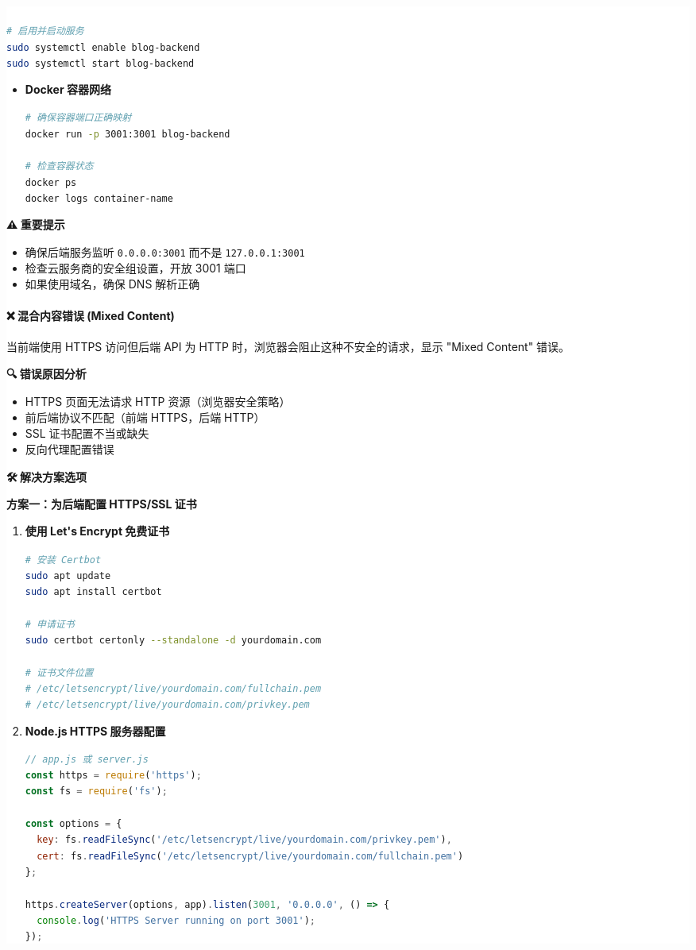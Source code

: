   ```bash
  
  # 启用并启动服务
  sudo systemctl enable blog-backend
  sudo systemctl start blog-backend
  ```

- **Docker 容器网络**
  ```bash
  # 确保容器端口正确映射
  docker run -p 3001:3001 blog-backend
  
  # 检查容器状态
  docker ps
  docker logs container-name
  ```

**⚠️ 重要提示**
- 确保后端服务监听 `0.0.0.0:3001` 而不是 `127.0.0.1:3001`
- 检查云服务商的安全组设置，开放 3001 端口
- 如果使用域名，确保 DNS 解析正确

#### ❌ 混合内容错误 (Mixed Content)

当前端使用 HTTPS 访问但后端 API 为 HTTP 时，浏览器会阻止这种不安全的请求，显示 "Mixed Content" 错误。

**🔍 错误原因分析**
- HTTPS 页面无法请求 HTTP 资源（浏览器安全策略）
- 前后端协议不匹配（前端 HTTPS，后端 HTTP）
- SSL 证书配置不当或缺失
- 反向代理配置错误

**🛠️ 解决方案选项**

**方案一：为后端配置 HTTPS/SSL 证书**

1. **使用 Let's Encrypt 免费证书**
   ```bash
   # 安装 Certbot
   sudo apt update
   sudo apt install certbot
   
   # 申请证书
   sudo certbot certonly --standalone -d yourdomain.com
   
   # 证书文件位置
   # /etc/letsencrypt/live/yourdomain.com/fullchain.pem
   # /etc/letsencrypt/live/yourdomain.com/privkey.pem
   ```

2. **Node.js HTTPS 服务器配置**
   ```javascript
   // app.js 或 server.js
   const https = require('https');
   const fs = require('fs');
   
   const options = {
     key: fs.readFileSync('/etc/letsencrypt/live/yourdomain.com/privkey.pem'),
     cert: fs.readFileSync('/etc/letsencrypt/live/yourdomain.com/fullchain.pem')
   };
   
   https.createServer(options, app).listen(3001, '0.0.0.0', () => {
     console.log('HTTPS Server running on port 3001');
   });
   ```
